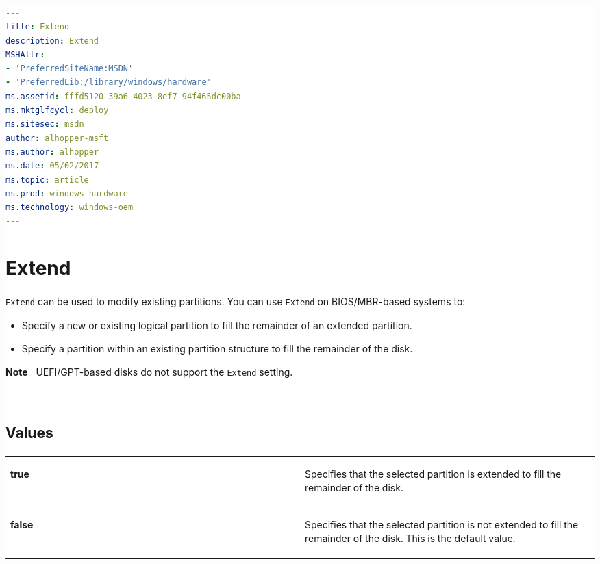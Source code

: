 ```yaml
---
title: Extend
description: Extend
MSHAttr:
- 'PreferredSiteName:MSDN'
- 'PreferredLib:/library/windows/hardware'
ms.assetid: fffd5120-39a6-4023-8ef7-94f465dc00ba
ms.mktglfcycl: deploy
ms.sitesec: msdn
author: alhopper-msft
ms.author: alhopper
ms.date: 05/02/2017
ms.topic: article
ms.prod: windows-hardware
ms.technology: windows-oem
---
```


# Extend


`Extend` can be used to modify existing partitions. You can use `Extend` on BIOS/MBR-based systems to:

-   Specify a new or existing logical partition to fill the remainder of an extended partition.

-   Specify a partition within an existing partition structure to fill the remainder of the disk.

**Note**  
UEFI/GPT-based disks do not support the `Extend` setting.

 

## Values


<table>
<colgroup>
<col width="50%" />
<col width="50%" />
</colgroup>
<tbody>
<tr class="odd">
<td><p><strong>true</strong></p></td>
<td><p>Specifies that the selected partition is extended to fill the remainder of the disk.</p></td>
</tr>
<tr class="even">
<td><p><strong>false</strong></p></td>
<td><p>Specifies that the selected partition is not extended to fill the remainder of the disk. This is the default value.</p></td>
</tr>
</tbody>
</table>
